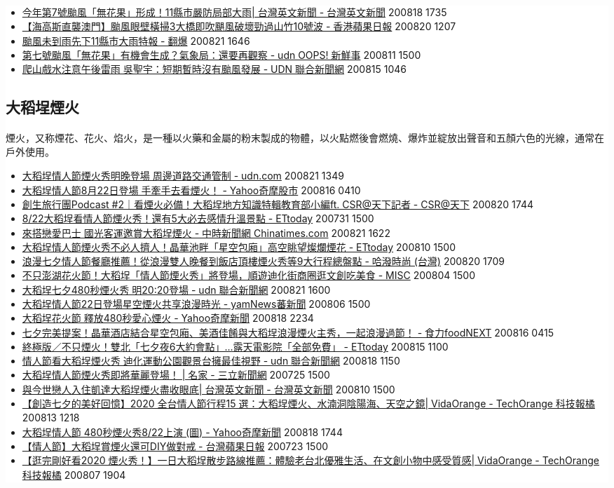 - [今年第7號颱風「無花果」形成！11縣市嚴防局部大雨| 台灣英文新聞 - 台灣英文新聞](https://www.taiwannews.com.tw/ch/news/3989478 "今年第7號颱風「無花果」形成！11縣市嚴防局部大雨| 台灣英文新聞 - 台灣英文新聞") 200818 1735
- [【海高斯直襲澳門】颱風眼壁橫掃3大橋即吹颶風破壞勁過山竹10號波 - 香港蘋果日報](https://hk.appledaily.com/local/20200819/KIIOXBE4R5FSDISARARBDR4NAM/ "【海高斯直襲澳門】颱風眼壁橫掃3大橋即吹颶風破壞勁過山竹10號波 - 香港蘋果日報") 200820 1207
- [颱風未到雨先下11縣市大雨特報 - 翻爆](https://turnnewsapp.com/choice/195605.html "颱風未到雨先下11縣市大雨特報 - 翻爆") 200821 1646
- [第七號颱風「無花果」有機會生成？氣象局：還要再觀察 - udn OOPS! 新鮮事](https://udn.com/news/story/7266/4772150 "第七號颱風「無花果」有機會生成？氣象局：還要再觀察 - udn OOPS! 新鮮事") 200811 1500
- [爬山戲水注意午後雷雨 吳聖宇：短期暫時沒有颱風發展 - UDN 聯合新聞網](https://udn.com/news/story/7266/4783652 "爬山戲水注意午後雷雨 吳聖宇：短期暫時沒有颱風發展 - UDN 聯合新聞網") 200815 1046

## 大稻埕煙火

煙火，又称煙花、花火、焰火，是一種以火藥和金屬的粉末製成的物體，以火點燃後會燃燒、爆炸並綻放出聲音和五顏六色的光線，通常在戶外使用。
- [大稻埕情人節煙火秀明晚登場 周邊道路交通管制 - udn.com](https://udn.com/news/story/7323/4799504 "大稻埕情人節煙火秀明晚登場 周邊道路交通管制 - udn.com") 200821 1349
- [大稻埕情人節8月22日登場 手牽手去看煙火！ - Yahoo奇摩股市](https://tw.stock.yahoo.com/news/%E5%A4%A7%E7%A8%BB%E5%9F%95%E6%83%85%E4%BA%BA%E7%AF%808%E6%9C%8822%E6%97%A5%E7%99%BB%E5%A0%B4-%E6%89%8B%E7%89%BD%E6%89%8B%E5%8E%BB%E7%9C%8B%E7%85%99%E7%81%AB-201000027.html "大稻埕情人節8月22日登場 手牽手去看煙火！ - Yahoo奇摩股市") 200816 0410
- [創生旅行團Podcast #2｜看煙火必備！大稻埕地方知識特輯教育部小編ft. CSR@天下記者 - CSR@天下](https://csr.cw.com.tw/article/41588 "創生旅行團Podcast #2｜看煙火必備！大稻埕地方知識特輯教育部小編ft. CSR@天下記者 - CSR@天下") 200820 1744
- [8/22大稻埕看情人節煙火秀！還有5大必去感情升溫景點 - ETtoday](https://travel.ettoday.net/article/1772902.htm "8/22大稻埕看情人節煙火秀！還有5大必去感情升溫景點 - ETtoday") 200731 1500
- [來搭戀愛巴士 國光客運邀賞大稻埕煙火 - 中時新聞網 Chinatimes.com](https://www.chinatimes.com/realtimenews/20200821003132-260405 "來搭戀愛巴士 國光客運邀賞大稻埕煙火 - 中時新聞網 Chinatimes.com") 200821 1622
- [大稻埕情人節煙火秀不必人擠人！晶華池畔「星空包廂」高空眺望燦爛煙花 - ETtoday](https://travel.ettoday.net/article/1781395.htm "大稻埕情人節煙火秀不必人擠人！晶華池畔「星空包廂」高空眺望燦爛煙花 - ETtoday") 200810 1500
- [浪漫七夕情人節餐廳推薦！從浪漫雙人晚餐到飯店頂樓煙火秀等9大行程總盤點 - 哈潑時尚 (台灣)](https://www.harpersbazaar.com/tw/culture/lifestyle/g33617924/chinese-valentine-s-day/ "浪漫七夕情人節餐廳推薦！從浪漫雙人晚餐到飯店頂樓煙火秀等9大行程總盤點 - 哈潑時尚 (台灣)") 200820 1709
- [不只澎湖花火節！大稻埕「情人節煙火秀」將登場，順遊迪化街商圈逛文創吃美食 - MISC](https://udn.com/news/story/7205/4740058 "不只澎湖花火節！大稻埕「情人節煙火秀」將登場，順遊迪化街商圈逛文創吃美食 - MISC") 200804 1500
- [大稻埕七夕480秒煙火秀 明20:20登場 - udn 聯合新聞網](https://udn.com/news/story/7323/4799892?from=udn-ch1_breaknews-1-cate3-news "大稻埕七夕480秒煙火秀 明20:20登場 - udn 聯合新聞網") 200821 1600
- [大稻埕情人節22日登場星空煙火共享浪漫時光 - yamNews蕃新聞](https://n.yam.com/Article/20200806851977 "大稻埕情人節22日登場星空煙火共享浪漫時光 - yamNews蕃新聞") 200806 1500
- [大稻埕花火節 釋放480秒愛心煙火 - Yahoo奇摩新聞](https://tw.news.yahoo.com/%E5%A4%A7%E7%A8%BB%E5%9F%95%E8%8A%B1%E7%81%AB%E7%AF%80-%E9%87%8B%E6%94%BE480%E7%A7%92%E6%84%9B%E5%BF%83%E7%85%99%E7%81%AB-143418739.html "大稻埕花火節 釋放480秒愛心煙火 - Yahoo奇摩新聞") 200818 2234
- [七夕完美提案！晶華酒店結合星空包廂、美酒佳餚與大稻埕浪漫煙火主秀，一起浪漫過節！ - 食力foodNEXT](https://www.foodnext.net/life/recipes/breakfast/paper/5357494798 "七夕完美提案！晶華酒店結合星空包廂、美酒佳餚與大稻埕浪漫煙火主秀，一起浪漫過節！ - 食力foodNEXT") 200816 0415
- [終極版／不只煙火！雙北「七夕夜6大約會點」...露天電影院「全部免費」 - ETtoday](https://travel.ettoday.net/article/1782089.htm "終極版／不只煙火！雙北「七夕夜6大約會點」...露天電影院「全部免費」 - ETtoday") 200815 1100
- [情人節看大稻埕煙火秀 迪化運動公園觀景台擁最佳視野 - udn 聯合新聞網](https://udn.com/news/story/7323/4790235?from=udn-ch1_breaknews-1-cate3-news "情人節看大稻埕煙火秀 迪化運動公園觀景台擁最佳視野 - udn 聯合新聞網") 200818 1150
- [大稻埕情人節煙火秀即將華麗登場！ | 名家 - 三立新聞網](https://www.setn.com/News.aspx?NewsID=785636 "大稻埕情人節煙火秀即將華麗登場！ | 名家 - 三立新聞網") 200725 1500
- [與今世戀人入住凱達大稻埕煙火盡收眼底| 台灣英文新聞 - 台灣英文新聞](https://www.taiwannews.com.tw/ch/news/3984359 "與今世戀人入住凱達大稻埕煙火盡收眼底| 台灣英文新聞 - 台灣英文新聞") 200810 1500
- [【創造七夕的美好回憶】2020 全台情人節行程15 選：大稻埕煙火、水湳洞陰陽海、天空之鏡| VidaOrange - TechOrange 科技報橘](https://buzzorange.com/vidaorange/2020/08/13/travel-valentine-day/ "【創造七夕的美好回憶】2020 全台情人節行程15 選：大稻埕煙火、水湳洞陰陽海、天空之鏡| VidaOrange - TechOrange 科技報橘") 200813 1218
- [大稻埕情人節 480秒煙火秀8/22上演 (圖) - Yahoo奇摩新聞](https://tw.news.yahoo.com/%E5%A4%A7%E7%A8%BB%E5%9F%95%E6%83%85%E4%BA%BA%E7%AF%80-480%E7%A7%92%E7%85%99%E7%81%AB%E7%A7%808-22%E4%B8%8A%E6%BC%94-%E5%9C%96-094438658.html "大稻埕情人節 480秒煙火秀8/22上演 (圖) - Yahoo奇摩新聞") 200818 1744
- [【情人節】大稻埕賞煙火還可DIY做對戒 - 台灣蘋果日報](https://tw.appledaily.com/supplement/20200723/X5SL3YDHZF4MD2NMNQCH2NA6IQ/ "【情人節】大稻埕賞煙火還可DIY做對戒 - 台灣蘋果日報") 200723 1500
- [【逛完剛好看2020 煙火秀！】一日大稻埕散步路線推薦：體驗老台北優雅生活、在文創小物中感受質感| VidaOrange - TechOrange 科技報橘](https://buzzorange.com/vidaorange/2020/08/07/travel-taipei-firework/ "【逛完剛好看2020 煙火秀！】一日大稻埕散步路線推薦：體驗老台北優雅生活、在文創小物中感受質感| VidaOrange - TechOrange 科技報橘") 200807 1904
